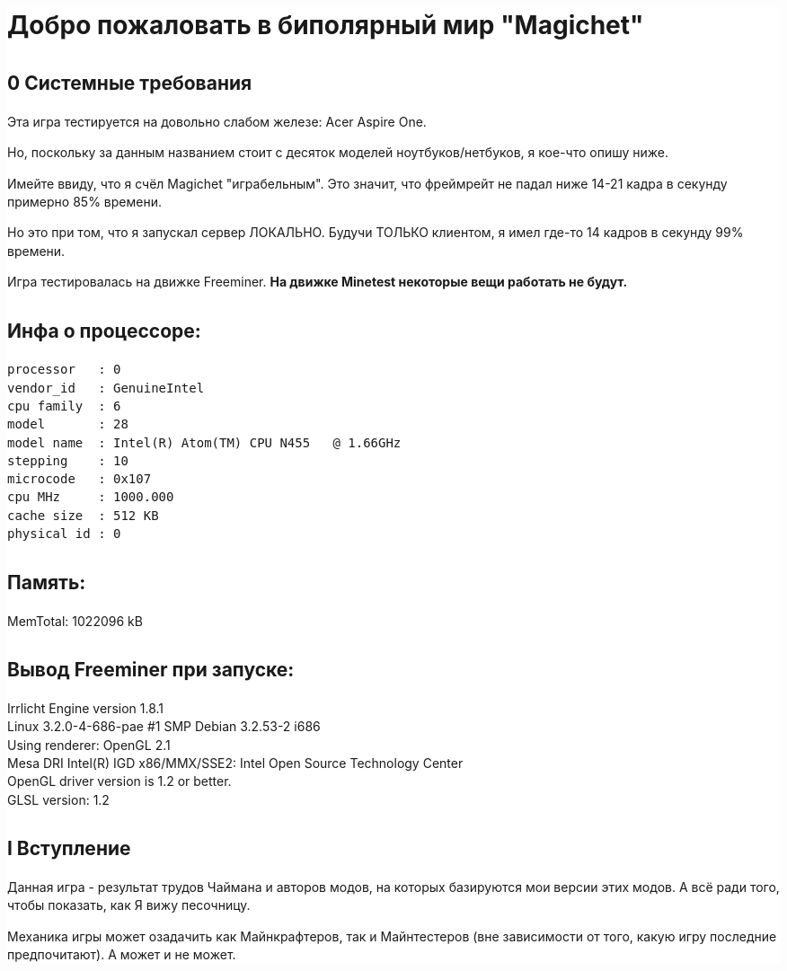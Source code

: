 Добро пожаловать в биполярный мир "Magichet"
===========================================


0 Системные требования
----------------------
Эта игра тестируется на довольно слабом железе: Acer Aspire One.

Но, поскольку за данным названием стоит с десяток моделей ноутбуков/нетбуков, 
я кое-что опишу ниже.

Имейте ввиду, что я счёл Magichet "играбельным". Это значит, что фреймрейт 
не падал ниже 14-21 кадра в секунду примерно 85% времени.

Но это при том, что я запускал сервер ЛОКАЛЬНО. Будучи ТОЛЬКО клиентом, 
я имел где-то 14 кадров в секунду 99% времени.

Игра тестировалась на движке Freeminer. 
**На движке Minetest некоторые вещи работать не будут.**

Инфа о процессоре:
---------
<pre>processor   : 0
vendor_id   : GenuineIntel
cpu family  : 6
model       : 28
model name  : Intel(R) Atom(TM) CPU N455   @ 1.66GHz
stepping    : 10
microcode   : 0x107
cpu MHz     : 1000.000
cache size  : 512 KB
physical id : 0
</pre>

Память:
-------
MemTotal:        1022096 kB

Вывод Freeminer при запуске:
-------------------------
Irrlicht Engine version 1.8.1<br />
Linux 3.2.0-4-686-pae #1 SMP Debian 3.2.53-2 i686<br />
Using renderer: OpenGL 2.1<br />
Mesa DRI Intel(R) IGD x86/MMX/SSE2: Intel Open Source Technology Center<br />
OpenGL driver version is 1.2 or better.<br />
GLSL version: 1.2<br />



I Вступление
--------------
Данная игра - результат трудов Чаймана и авторов модов, на которых базируются
мои версии этих модов. А всё ради того, чтобы показать, как Я вижу песочницу.

Механика игры может озадачить как Майнкрафтеров, так и Майнтестеров (вне зависимости
от того, какую игру последние предпочитают). А может и не может. 
